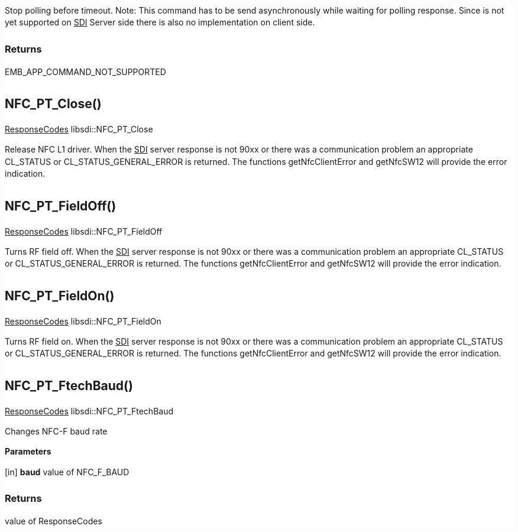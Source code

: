 Stop polling before timeout. Note: This command has to be send asynchronously while waiting for polling response. Since is not yet supported on <a href="classlibsdi_1_1_s_d_i.md">SDI</a> Server side there is also no implementation on client side.

### Returns

EMB_APP_COMMAND_NOT_SUPPORTED

## NFC_PT_Close() <a href="#a1ed7f9f633b243555c21f6e743f93818" id="a1ed7f9f633b243555c21f6e743f93818"></a>

<p><a href="titusstubs_8cpp.md#a42e167e83e1f0229d501a09e3f1d2b1a">ResponseCodes</a> libsdi::NFC_PT_Close</p>

Release NFC L1 driver. When the <a href="classlibsdi_1_1_s_d_i.md">SDI</a> server response is not 90xx or there was a communication problem an appropriate CL_STATUS or CL_STATUS_GENERAL_ERROR is returned. The functions getNfcClientError and getNfcSW12 will provide the error indication.

## NFC_PT_FieldOff() <a href="#a6d22f7f2995498c3deeff5ca14f035cd" id="a6d22f7f2995498c3deeff5ca14f035cd"></a>

<p><a href="titusstubs_8cpp.md#a42e167e83e1f0229d501a09e3f1d2b1a">ResponseCodes</a> libsdi::NFC_PT_FieldOff</p>

Turns RF field off. When the <a href="classlibsdi_1_1_s_d_i.md">SDI</a> server response is not 90xx or there was a communication problem an appropriate CL_STATUS or CL_STATUS_GENERAL_ERROR is returned. The functions getNfcClientError and getNfcSW12 will provide the error indication.

## NFC_PT_FieldOn() <a href="#aac507fa74c6e4dee274e8e319fae53b4" id="aac507fa74c6e4dee274e8e319fae53b4"></a>

<p><a href="titusstubs_8cpp.md#a42e167e83e1f0229d501a09e3f1d2b1a">ResponseCodes</a> libsdi::NFC_PT_FieldOn</p>

Turns RF field on. When the <a href="classlibsdi_1_1_s_d_i.md">SDI</a> server response is not 90xx or there was a communication problem an appropriate CL_STATUS or CL_STATUS_GENERAL_ERROR is returned. The functions getNfcClientError and getNfcSW12 will provide the error indication.

## NFC_PT_FtechBaud() <a href="#a1f60cbbb8ab69f84d3dea7bc2370be7f" id="a1f60cbbb8ab69f84d3dea7bc2370be7f"></a>

<p><a href="titusstubs_8cpp.md#a42e167e83e1f0229d501a09e3f1d2b1a">ResponseCodes</a> libsdi::NFC_PT_FtechBaud</p>

Changes NFC-F baud rate

**Parameters**

\[in\] **baud** value of NFC_F_BAUD

### Returns

value of ResponseCodes
